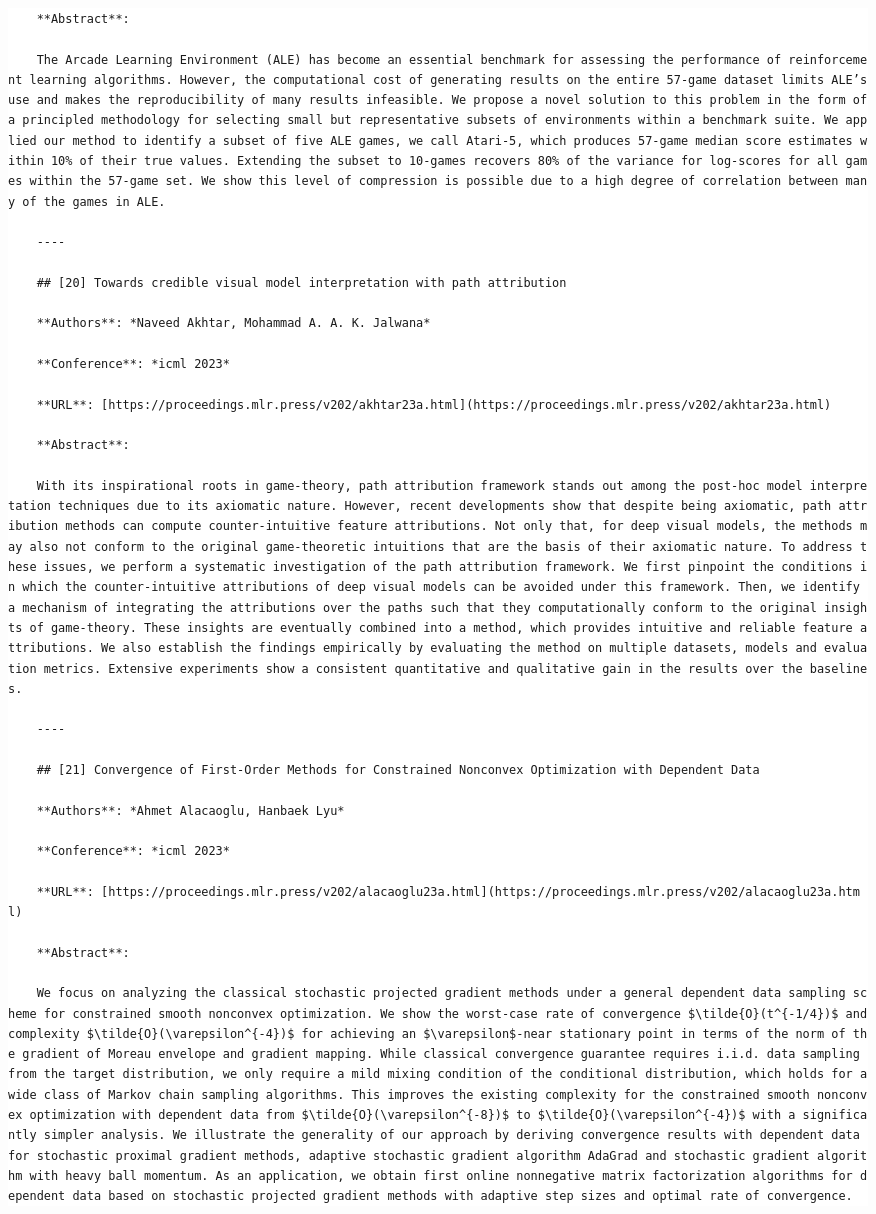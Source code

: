         **Abstract**:

        The Arcade Learning Environment (ALE) has become an essential benchmark for assessing the performance of reinforcement learning algorithms. However, the computational cost of generating results on the entire 57-game dataset limits ALE’s use and makes the reproducibility of many results infeasible. We propose a novel solution to this problem in the form of a principled methodology for selecting small but representative subsets of environments within a benchmark suite. We applied our method to identify a subset of five ALE games, we call Atari-5, which produces 57-game median score estimates within 10% of their true values. Extending the subset to 10-games recovers 80% of the variance for log-scores for all games within the 57-game set. We show this level of compression is possible due to a high degree of correlation between many of the games in ALE.

        ----

        ## [20] Towards credible visual model interpretation with path attribution

        **Authors**: *Naveed Akhtar, Mohammad A. A. K. Jalwana*

        **Conference**: *icml 2023*

        **URL**: [https://proceedings.mlr.press/v202/akhtar23a.html](https://proceedings.mlr.press/v202/akhtar23a.html)

        **Abstract**:

        With its inspirational roots in game-theory, path attribution framework stands out among the post-hoc model interpretation techniques due to its axiomatic nature. However, recent developments show that despite being axiomatic, path attribution methods can compute counter-intuitive feature attributions. Not only that, for deep visual models, the methods may also not conform to the original game-theoretic intuitions that are the basis of their axiomatic nature. To address these issues, we perform a systematic investigation of the path attribution framework. We first pinpoint the conditions in which the counter-intuitive attributions of deep visual models can be avoided under this framework. Then, we identify a mechanism of integrating the attributions over the paths such that they computationally conform to the original insights of game-theory. These insights are eventually combined into a method, which provides intuitive and reliable feature attributions. We also establish the findings empirically by evaluating the method on multiple datasets, models and evaluation metrics. Extensive experiments show a consistent quantitative and qualitative gain in the results over the baselines.

        ----

        ## [21] Convergence of First-Order Methods for Constrained Nonconvex Optimization with Dependent Data

        **Authors**: *Ahmet Alacaoglu, Hanbaek Lyu*

        **Conference**: *icml 2023*

        **URL**: [https://proceedings.mlr.press/v202/alacaoglu23a.html](https://proceedings.mlr.press/v202/alacaoglu23a.html)

        **Abstract**:

        We focus on analyzing the classical stochastic projected gradient methods under a general dependent data sampling scheme for constrained smooth nonconvex optimization. We show the worst-case rate of convergence $\tilde{O}(t^{-1/4})$ and complexity $\tilde{O}(\varepsilon^{-4})$ for achieving an $\varepsilon$-near stationary point in terms of the norm of the gradient of Moreau envelope and gradient mapping. While classical convergence guarantee requires i.i.d. data sampling from the target distribution, we only require a mild mixing condition of the conditional distribution, which holds for a wide class of Markov chain sampling algorithms. This improves the existing complexity for the constrained smooth nonconvex optimization with dependent data from $\tilde{O}(\varepsilon^{-8})$ to $\tilde{O}(\varepsilon^{-4})$ with a significantly simpler analysis. We illustrate the generality of our approach by deriving convergence results with dependent data for stochastic proximal gradient methods, adaptive stochastic gradient algorithm AdaGrad and stochastic gradient algorithm with heavy ball momentum. As an application, we obtain first online nonnegative matrix factorization algorithms for dependent data based on stochastic projected gradient methods with adaptive step sizes and optimal rate of convergence.
